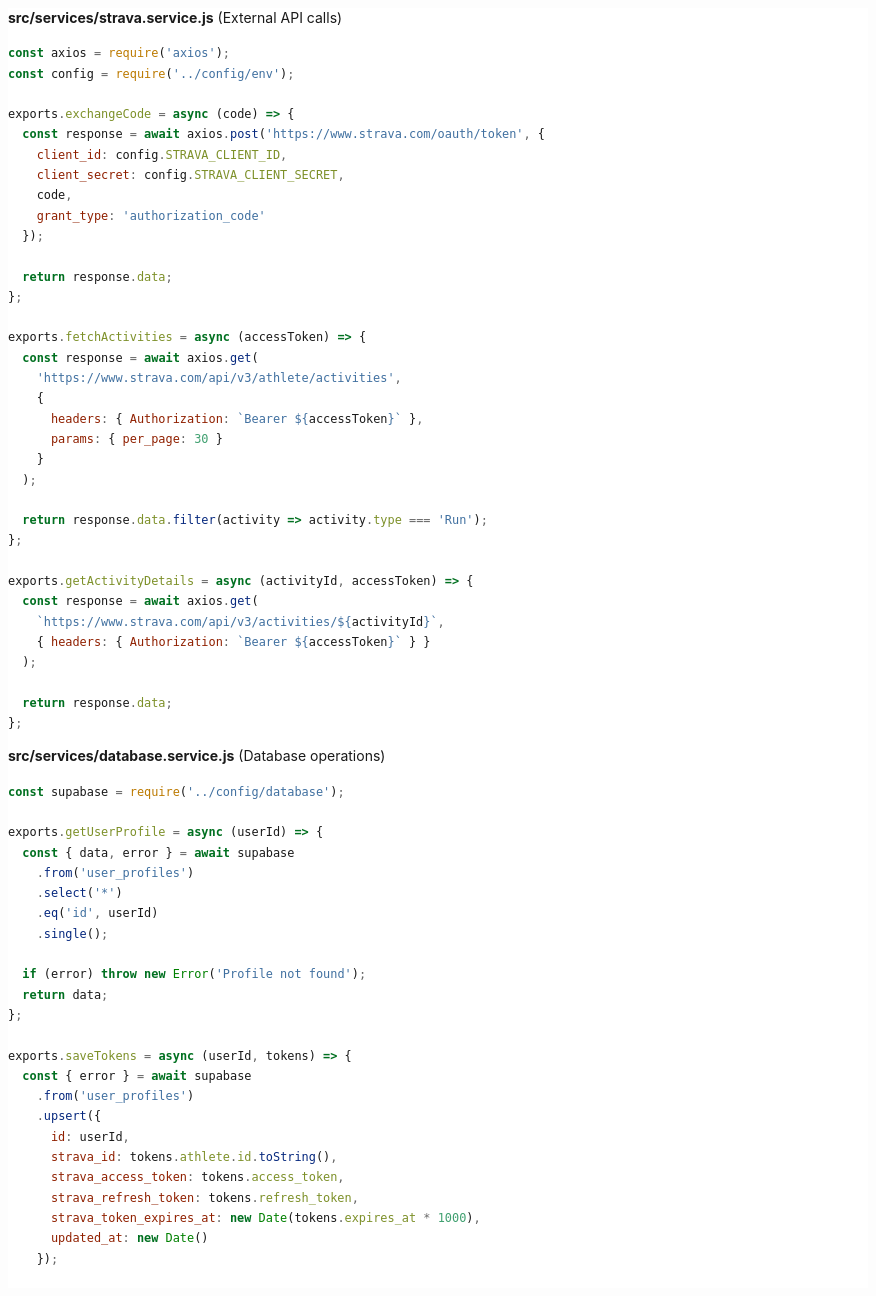 **src/services/strava.service.js** (External API calls)
```javascript
const axios = require('axios');
const config = require('../config/env');

exports.exchangeCode = async (code) => {
  const response = await axios.post('https://www.strava.com/oauth/token', {
    client_id: config.STRAVA_CLIENT_ID,
    client_secret: config.STRAVA_CLIENT_SECRET,
    code,
    grant_type: 'authorization_code'
  });
  
  return response.data;
};

exports.fetchActivities = async (accessToken) => {
  const response = await axios.get(
    'https://www.strava.com/api/v3/athlete/activities',
    {
      headers: { Authorization: `Bearer ${accessToken}` },
      params: { per_page: 30 }
    }
  );
  
  return response.data.filter(activity => activity.type === 'Run');
};

exports.getActivityDetails = async (activityId, accessToken) => {
  const response = await axios.get(
    `https://www.strava.com/api/v3/activities/${activityId}`,
    { headers: { Authorization: `Bearer ${accessToken}` } }
  );
  
  return response.data;
};
```

**src/services/database.service.js** (Database operations)
```javascript
const supabase = require('../config/database');

exports.getUserProfile = async (userId) => {
  const { data, error } = await supabase
    .from('user_profiles')
    .select('*')
    .eq('id', userId)
    .single();
    
  if (error) throw new Error('Profile not found');
  return data;
};

exports.saveTokens = async (userId, tokens) => {
  const { error } = await supabase
    .from('user_profiles')
    .upsert({
      id: userId,
      strava_id: tokens.athlete.id.toString(),
      strava_access_token: tokens.access_token,
      strava_refresh_token: tokens.refresh_token,
      strava_token_expires_at: new Date(tokens.expires_at * 1000),
      updated_at: new Date()
    });
    
```